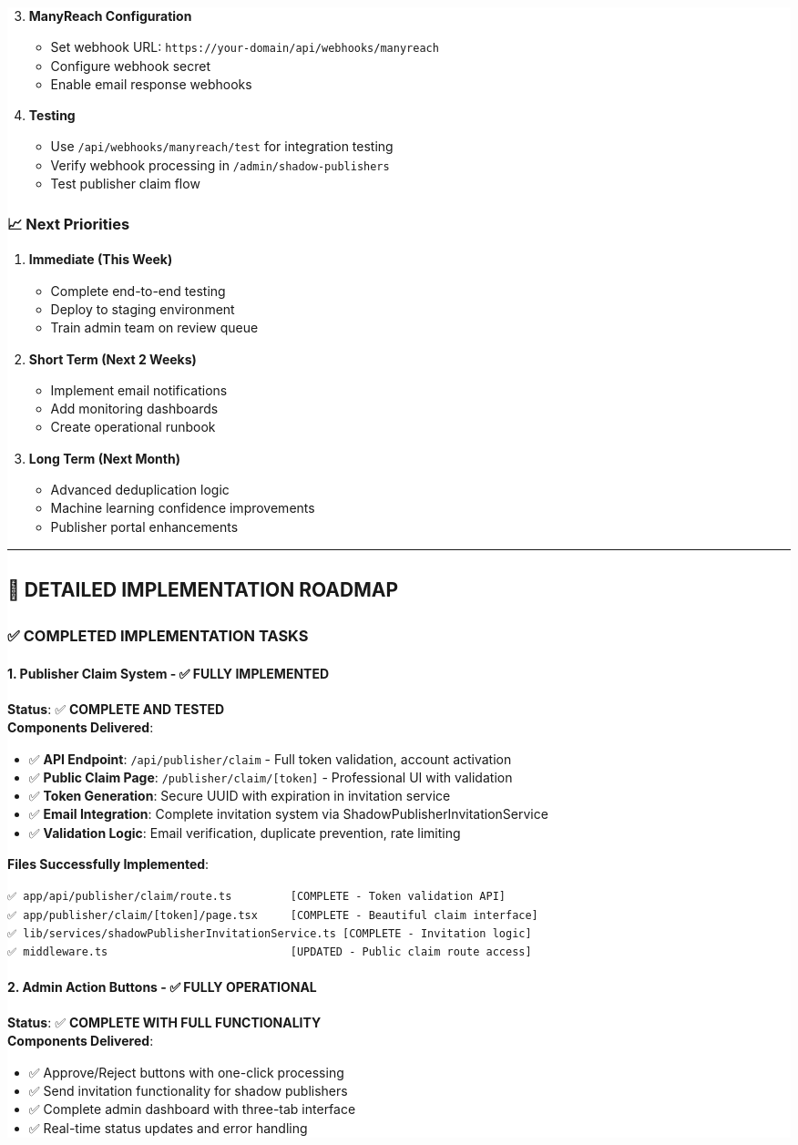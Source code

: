 3. **ManyReach Configuration**
   - Set webhook URL: `https://your-domain/api/webhooks/manyreach`
   - Configure webhook secret
   - Enable email response webhooks

4. **Testing**
   - Use `/api/webhooks/manyreach/test` for integration testing
   - Verify webhook processing in `/admin/shadow-publishers`
   - Test publisher claim flow

### 📈 Next Priorities

1. **Immediate (This Week)**
   - Complete end-to-end testing
   - Deploy to staging environment
   - Train admin team on review queue

2. **Short Term (Next 2 Weeks)**
   - Implement email notifications
   - Add monitoring dashboards
   - Create operational runbook

3. **Long Term (Next Month)**
   - Advanced deduplication logic
   - Machine learning confidence improvements
   - Publisher portal enhancements

---

## 🎯 DETAILED IMPLEMENTATION ROADMAP

### ✅ COMPLETED IMPLEMENTATION TASKS

#### 1. **Publisher Claim System** - ✅ FULLY IMPLEMENTED
**Status**: ✅ **COMPLETE AND TESTED**  
**Components Delivered**:
- ✅ **API Endpoint**: `/api/publisher/claim` - Full token validation, account activation
- ✅ **Public Claim Page**: `/publisher/claim/[token]` - Professional UI with validation
- ✅ **Token Generation**: Secure UUID with expiration in invitation service
- ✅ **Email Integration**: Complete invitation system via ShadowPublisherInvitationService
- ✅ **Validation Logic**: Email verification, duplicate prevention, rate limiting

**Files Successfully Implemented**:
```
✅ app/api/publisher/claim/route.ts         [COMPLETE - Token validation API]
✅ app/publisher/claim/[token]/page.tsx     [COMPLETE - Beautiful claim interface]  
✅ lib/services/shadowPublisherInvitationService.ts [COMPLETE - Invitation logic]
✅ middleware.ts                            [UPDATED - Public claim route access]
```

#### 2. **Admin Action Buttons** - ✅ FULLY OPERATIONAL
**Status**: ✅ **COMPLETE WITH FULL FUNCTIONALITY**  
**Components Delivered**:
- ✅ Approve/Reject buttons with one-click processing
- ✅ Send invitation functionality for shadow publishers
- ✅ Complete admin dashboard with three-tab interface
- ✅ Real-time status updates and error handling
